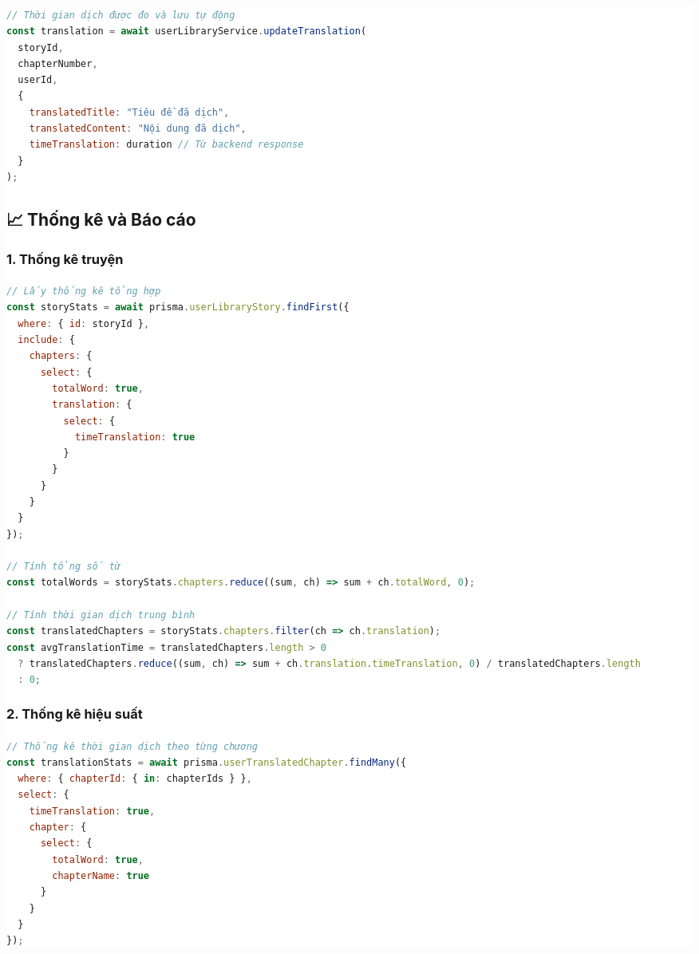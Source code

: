 ```javascript
// Thời gian dịch được đo và lưu tự động
const translation = await userLibraryService.updateTranslation(
  storyId,
  chapterNumber,
  userId,
  {
    translatedTitle: "Tiêu đề đã dịch",
    translatedContent: "Nội dung đã dịch",
    timeTranslation: duration // Từ backend response
  }
);
```

## 📈 Thống kê và Báo cáo

### 1. Thống kê truyện

```javascript
// Lấy thống kê tổng hợp
const storyStats = await prisma.userLibraryStory.findFirst({
  where: { id: storyId },
  include: {
    chapters: {
      select: {
        totalWord: true,
        translation: {
          select: {
            timeTranslation: true
          }
        }
      }
    }
  }
});

// Tính tổng số từ
const totalWords = storyStats.chapters.reduce((sum, ch) => sum + ch.totalWord, 0);

// Tính thời gian dịch trung bình
const translatedChapters = storyStats.chapters.filter(ch => ch.translation);
const avgTranslationTime = translatedChapters.length > 0 
  ? translatedChapters.reduce((sum, ch) => sum + ch.translation.timeTranslation, 0) / translatedChapters.length
  : 0;
```

### 2. Thống kê hiệu suất

```javascript
// Thống kê thời gian dịch theo từng chương
const translationStats = await prisma.userTranslatedChapter.findMany({
  where: { chapterId: { in: chapterIds } },
  select: {
    timeTranslation: true,
    chapter: {
      select: {
        totalWord: true,
        chapterName: true
      }
    }
  }
});

```